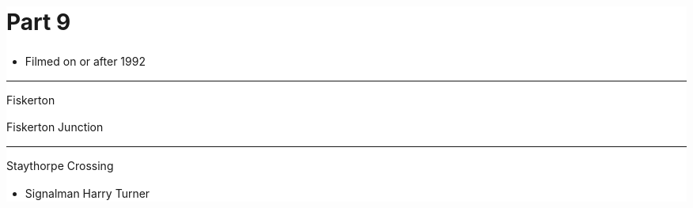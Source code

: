 # Part 9

<iframe width="560" height="315" src="https://www.youtube.com/embed/yjLAqIcWo_g" title="Mostly Midlands (Part )" frameBorder="0"   allow="accelerometer; autoplay; clipboard-write; encrypted-media; gyroscope; picture-in-picture; web-share"  allowFullScreen></iframe>

- Filmed on or after 1992

---

Fiskerton

Fiskerton Junction

---

Staythorpe Crossing

- Signalman Harry Turner

